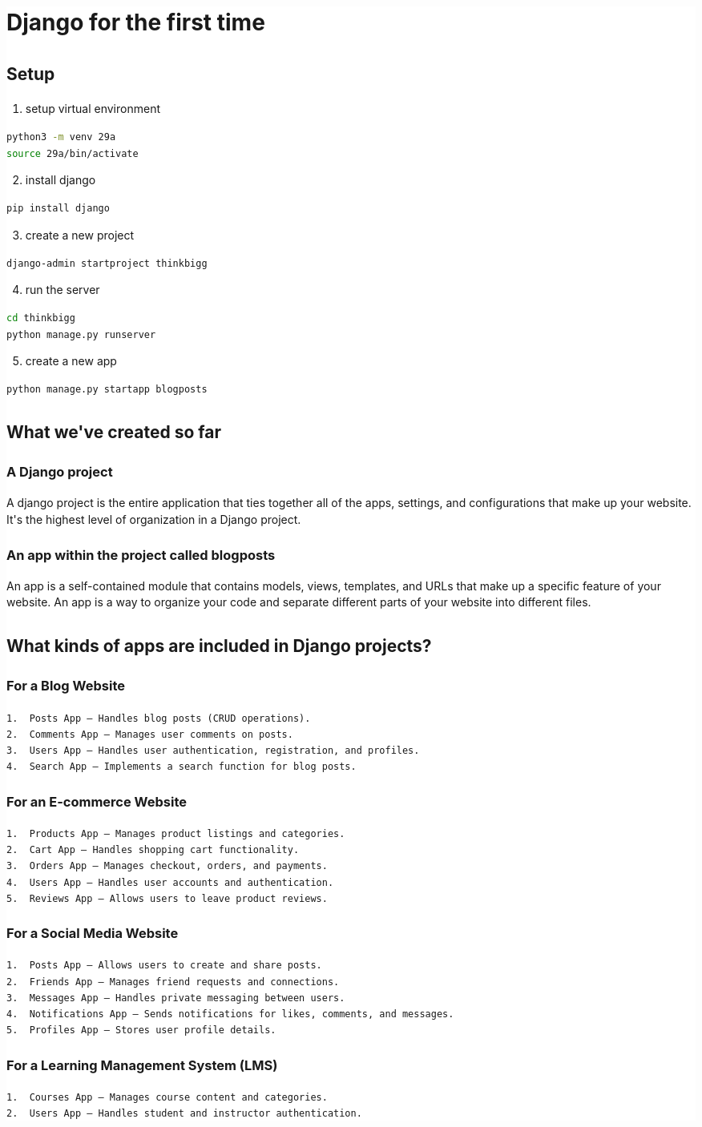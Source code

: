 # Django for the first time 
## Setup
1. setup virtual environment
```bash
python3 -m venv 29a
source 29a/bin/activate
```
2. install django
```bash
pip install django
```
3. create a new project
```bash
django-admin startproject thinkbigg
```
4. run the server
```bash
cd thinkbigg
python manage.py runserver
```
5. create a new app
```bash
python manage.py startapp blogposts
```

## What we've created so far
### A Django project
A django project is the entire application that ties together all of the apps,
settings, and configurations that make up your website. It's the highest level
of organization in a Django project.
### An app within the project called blogposts
An app is a self-contained module that contains models, views, templates, and
URLs that make up a specific feature of your website. An app is a way to 
organize your code and separate different parts of your website into different 
files.

## What kinds of apps are included in Django projects?
### For a Blog Website
	1.	Posts App – Handles blog posts (CRUD operations).
	2.	Comments App – Manages user comments on posts.
	3.	Users App – Handles user authentication, registration, and profiles.
	4.	Search App – Implements a search function for blog posts.
### For an E-commerce Website
	1.	Products App – Manages product listings and categories.
	2.	Cart App – Handles shopping cart functionality.
	3.	Orders App – Manages checkout, orders, and payments.
	4.	Users App – Handles user accounts and authentication.
	5.	Reviews App – Allows users to leave product reviews.
### For a Social Media Website
	1.	Posts App – Allows users to create and share posts.
	2.	Friends App – Manages friend requests and connections.
	3.	Messages App – Handles private messaging between users.
	4.	Notifications App – Sends notifications for likes, comments, and messages.
	5.	Profiles App – Stores user profile details.
### For a Learning Management System (LMS)
	1.	Courses App – Manages course content and categories.
	2.	Users App – Handles student and instructor authentication.